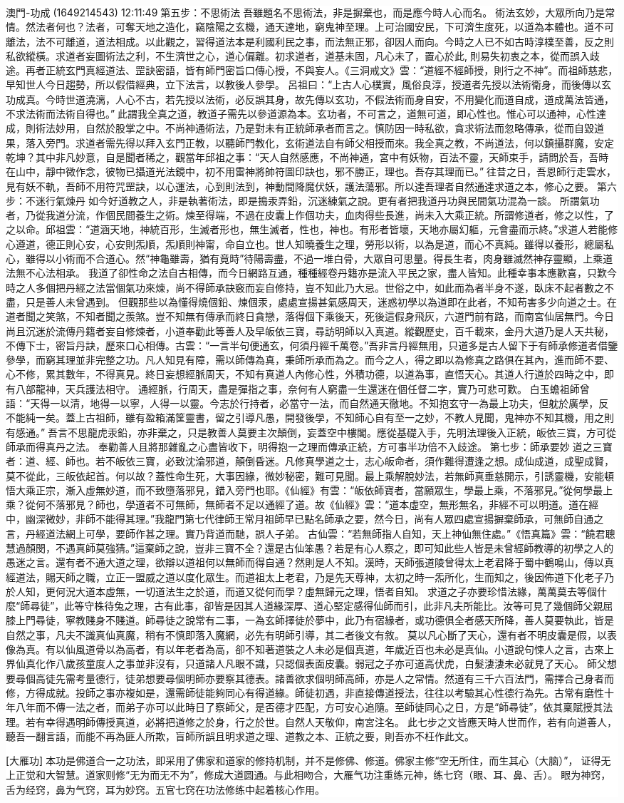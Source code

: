 
澳門-功成 (1649214543)  12:11:49
第五步：不思術法
吾雖題名不思術法，非是摒棄也，而是應今時人心而名。
術法玄妙，大眾所向乃是常情。然法者何也？法者，可奪天地之造化，竊陰陽之玄機，通天達地，窮鬼神至理。上可治國安民，下可濟生度死，以道為本體也。道不可離法，法不可離道，道法相成。以此觀之，習得道法本是利國利民之事，而法無正邪，卻因人而向。今時之人已不如古時淳樸至善，反之則私欲縱橫。求道者妄圖術法之利，不生濟世之心，道心偏離。初求道者，道基未固，凡心未了，置心於此, 則易失初衷之本，從而誤入歧途。再者正統玄門真經道法、罡訣密語，皆有師門密旨口傳心授，不與妄人。《三洞戒文》雲：“道經不經師授，則行之不神”。而祖師慈悲，早知世人今日趨勢，所以假借經典，立下法言，以教後人參學。
呂祖曰：“上古人心樸實，風俗良淳，授道者先授以法術衛身，而後傳以玄功成真。今時世道澆漓，人心不古，若先授以法術，必反誤其身，故先傳以玄功，不假法術而身自安，不用變化而道自成，道成萬法皆通，不求法術而法術自得也。”
此謂我全真之道，教道子需先以參道源為本。玄功者，不可言之，道無可道，即心性也。惟心可以通神，心性達成，則術法妙用，自然於股掌之中。不尚神通術法，乃是對未有正統師承者而言之。慎防因一時私欲，貪求術法而忽略傳承，從而自毀道果，落入旁門。求道者需先得以拜入玄門正教，以聽師門教化，玄術道法自有師父相授而來。我全真之教，不尚道法，何以鎮攝群魔，安定乾坤？其中非凡妙意，自是聞者稀之，觀當年邱祖之事：“天人自然感應，不尚神通，宮中有妖物，百法不靈，天師束手，請問於吾，吾時在山中，靜中微作念，彼物已攝道光法鏡中，初不用雷神將帥符圖印訣也，邪不勝正，理也。吾存其理而已。”
往昔之日，吾恩師行走雲水，見有妖不軌，吾師不用符咒罡訣，以心運法，心到則法到，神動間降魔伏妖，護法蕩邪。所以達吾理者自然通達求道之本，修心之要。
第六步：不迷行氣煉丹
如今好道教之人，非是執著術法，即是搗汞弄鉛，沉迷練氣之說。更有者把我道丹功與民間氣功混為一談。 所謂氣功者，乃從我道分流，作個民間養生之術。煉至得端，不過在皮囊上作個功夫，血肉得些長進，尚未入大乘正統。所謂修道者，修之以性，了之以命。邱祖雲：“道涵天地，神統百形，生滅者形也，無生滅者，性也，神也。有形者皆壞，天地亦屬幻軀，元會盡而示終。”求道人若能修心遵道，德正則心安，心安則炁順，炁順則神甯，命自立也。世人知曉養生之理，勞形以術，以為是道，而心不真純。雖得以養形，總屬私心，雖得以小術而不合道心。然“神龜雖壽，猶有竟時”待陽壽盡，不過一堆白骨，大眾自可思量。得長生者，肉身雖滅然神存靈顯，上乘道法無不心法相承。
我道了卻性命之法自古相傳，而今日網路互通，種種經卷丹籍亦是流入平民之家，盡人皆知。此種幸事本應歡喜，只歎今時之人多個把丹經之法當個氣功來煉，尚不得師承訣竅而妄自修持，豈不知此乃大忌。世俗之中，如此而為者半身不遂，臥床不起者數之不盡，只是善人未曾遇到。
但觀那些以為懂得燒個鉛、煉個汞，處處宣揚甚氣感周天，迷惑初學以為道即在此者，不知苟害多少向道之士。在道者聞之笑煞，不知者聞之羨煞。豈不知無有傳承而終日貪戀，落得個下乘後天，死後這假身飛灰，六道門前有路，而南宮仙居無門。今日尚且沉迷於流傳丹籍者妄自修煉者，小道奉勸此等善人及早皈依三寶，尋訪明師以入真道。縱觀歷史，百千載來，金丹大道乃是人天共秘，不傳下士，密旨丹訣，歷來口心相傳。古雲：“一言半句便通玄，何須丹經千萬卷。”吾非言丹經無用，只道多是古人留下于有師承修道者借鑒參學，而窮其理並非完整之功。凡人知見有障，需以師傳為真，秉師所承而為之。而今之人，得之即以為修真之路俱在其內，進而師不要、心不修，累其數年，不得真見。終日妄想經脈周天，不知有真道人內修心性，外積功德，以道為事，直悟天心。其道人行道於四時之中，即有八部龍神，天兵護法相守。 通經脈，行周天，盡是彈指之事，奈何有人窮盡一生還迷在個任督二字，實乃可悲可歎。
白玉蟾祖師曾語：“天得一以清，地得一以寧，人得一以靈。今志於行持者，必當守一法，而自然通天徹地。不知抱玄守一為最上功夫，但躭於廣學，反不能純一矣。蓋上古祖師，雖有盈箱滿筐靈書，留之引導凡愚，開發後學，不知師心自有至一之妙，不教人見聞，鬼神亦不知其機，用之則有感通。”
吾言不思龍虎汞鉛，亦非棄之，只是教善人莫要主次顛倒，妄蓋空中樓閣。應從基礎入手，先明法理後入正統，皈依三寶，方可從師承而得真丹之法。 奉勸善人且將那雜亂之心盡皆收下，明得抱一之理而傳承正統，方可事半功倍不入歧途。
第七步：師承要妙
道之三寶者：道、經、師也。若不皈依三寶，必致沈淪邪道，顛倒昏迷。凡修真學道之士，志心皈命者，須作難得遭逢之想。成仙成道，成聖成賢，莫不從此，三皈依起首。何以故？蓋性命生死，大事因緣，微妙秘密，難可見聞。最上乘解脫妙法，若無師真垂慈開示，引誘靈機，安能頓悟大乘正宗，漸入虛無妙道，而不致墮落邪見，錯入旁門也耶。《仙經》有雲：“皈依師寶者，當願眾生，學最上乘，不落邪見。”從何學最上乘？從何不落邪見？師也，學道者不可無師，無師者不足以通經了道。故《仙經》雲：“道本虛空，無形無名，非經不可以明道。道在經中，幽深微妙，非師不能得其理。”我龍門第七代律師王常月祖師早已點名師承之要，然今日，尚有人眾四處宣揚摒棄師承，可無師自通之言，丹經道法網上可學，要師作甚之理。實乃背道而馳，誤人子弟。
古仙雲：“若無師指人自知，天上神仙無住處。”《悟真篇》雲：“饒君聰慧過顏閔，不遇真師莫強猜。”這棄師之說，豈非三寶不全？還是古仙笨愚？若是有心人察之，即可知此些人皆是未曾經師教導的初學之人的愚迷之言。還有者不通大道之理，欲辯以道祖何以無師而得自通？然則是人不知。漢時，天師張道陵曾得太上老君降于蜀中鶴鳴山，傳以真經道法，賜天師之職，立正一盟威之道以度化眾生。而道祖太上老君，乃是先天尊神，太初之時一炁所化，生而知之，後因佈道下化老子乃於人知，更何況大道本虛無，一切道法生之於道，而道又從何而學？虛無歸元之理，悟者自知。
求道之子亦要珍惜法緣，萬萬莫去等個什麼“師尋徒”，此等守株待兔之理，古有此事，卻皆是因其人道緣深厚、道心堅定感得仙師而引，此非凡夫所能比。汝等可見了幾個師父親屈膝上門尋徒，寧教賤身不賤道。師尋徒之說常有二事，一為玄師擇徒於夢中，此乃有宿緣者，或功德俱全者感天所降，善人莫要執此，皆是自然之事，凡夫不識真仙真魔，稍有不慎即落入魔網，必先有明師引導，其二者後文有敘。
莫以凡心斷了天心，還有者不明皮囊是假，以表像為真。有以仙風道骨以為高者，有以年老者為高，卻不知著道裝之人未必是個真道，年歲近百也未必是真仙。小道說句悚人之言，古來上界仙真化作八歲孩童度人之事並非沒有，只道諸人凡眼不識，只認個表面皮囊。弱冠之子亦可道高伏虎，白髮淒淒未必就見了天心。
師父想要尋個高徒先需考量德行，徒弟想要尋個明師亦要察其德表。諸善欲求個明師高師，亦是人之常情。然道有三千六百法門，需擇合己身者而修，方得成就。投師之事亦複如是，還需師徒能夠同心有得道緣。師徒初遇，非直接傳道授法，往往以考驗其心性德行為先。古常有磨性十年八年而不傳一法之者，而弟子亦可以此時日了察師父，是否德才匹配，方可安心追隨。至師徒同心之日，方是“師尋徒”，依其稟賦授其法理。若有幸得遇明師傳授真道，必將把道修之於身，行之於世。自然人天敬仰，南宮注名。
此七步之文皆應天時人世而作，若有向道善人，聽吾一翻言語，而能不再為匪人所欺，盲師所誤且明求道之理、道教之本、正統之要，則吾亦不枉作此文。

[大雁功]
本功是佛道合一之功法，即采用了佛家和道家的修持机制，并不是修佛、修道。佛家主修“空无所住，而生其心（大脑）”，
证得无上正觉和大智慧。道家则修“无为而无不为”，修成大道圆通。与此相吻合，大雁气功注重练元神，练七窍（眼、耳、鼻、舌）。
眼为神窍，舌为经窍，鼻为气窍，耳为妙窍。五官七窍在功法修练中起着核心作用。